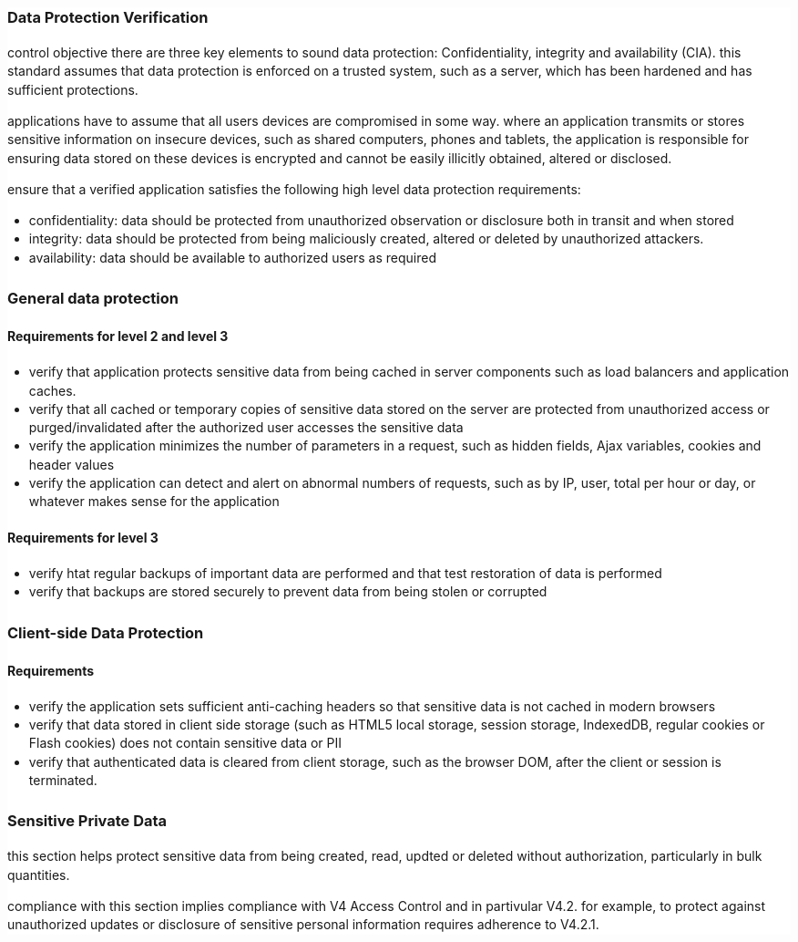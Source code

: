 ### Data Protection Verification
control objective
there are three key elements to sound data protection: Confidentiality, integrity and availability (CIA). this standard assumes that data protection is enforced on a trusted system, such as a server, which has been hardened and has sufficient protections.

applications have to assume that all users devices are compromised in some way. where an application transmits or stores sensitive information on insecure devices, such as shared computers, phones and tablets, the application is responsible for ensuring data stored on these devices is encrypted and cannot be easily illicitly obtained, altered or disclosed.

ensure that a verified application satisfies the following high level data protection requirements:
* confidentiality: data should be protected from unauthorized observation or disclosure both in transit and when stored
* integrity: data should be protected from being maliciously created, altered or deleted by unauthorized attackers.
* availability: data should be available to authorized users as required

### General data protection
#### Requirements for level 2 and level 3
* verify that application protects sensitive data from being cached in server components such as load balancers and application caches.
* verify that all cached or temporary copies of sensitive data stored on the server are protected from unauthorized access or purged/invalidated after the authorized user accesses the sensitive data
* verify the application minimizes the number of parameters in a request, such as hidden fields, Ajax variables, cookies and header values
* verify the application can detect and alert on abnormal numbers of requests, such as by IP, user, total per hour or day, or whatever makes sense for the application

#### Requirements for level 3
* verify htat regular backups of important data are performed and that test restoration of data is performed
* verify that backups are stored securely to prevent data from being stolen or corrupted

### Client-side Data Protection
#### Requirements
* verify the application sets sufficient anti-caching headers so that sensitive data is not cached in modern browsers
* verify that data stored in client side storage (such as HTML5 local storage, session storage, IndexedDB, regular cookies or Flash cookies) does not contain sensitive data or PII
* verify that authenticated data is cleared from client storage, such as the browser DOM, after the client or session is terminated.

### Sensitive Private Data
this section helps protect sensitive data from being created, read, updted or deleted without authorization, particularly in bulk quantities.

compliance with this section implies compliance with V4 Access Control and in partivular V4.2. for example, to protect against unauthorized updates or disclosure of sensitive personal information requires adherence to V4.2.1.
